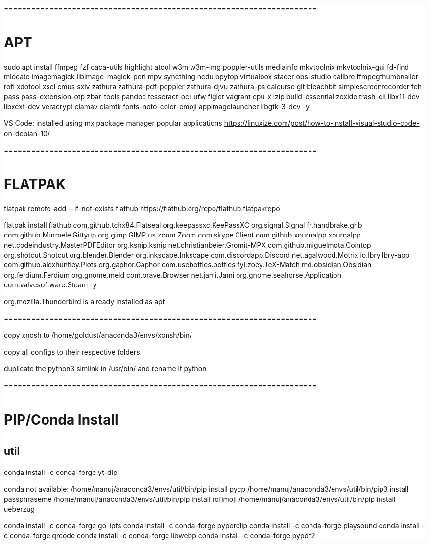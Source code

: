 =====================================================================

# APT

sudo apt install ffmpeg fzf caca-utils highlight atool w3m w3m-img poppler-utils mediainfo mkvtoolnix mkvtoolnix-gui fd-find mlocate imagemagick libimage-magick-perl mpv syncthing ncdu bpytop virtualbox stacer obs-studio calibre ffmpegthumbnailer rofi xdotool xsel cmus sxiv zathura zathura-pdf-poppler zathura-djvu zathura-ps calcurse git bleachbit simplescreenrecorder feh pass pass-extension-otp zbar-tools pandoc tesseract-ocr ufw figlet vagrant cpu-x lzip build-essential zoxide trash-cli libx11-dev libxext-dev veracrypt clamav clamtk fonts-noto-color-emoji appimagelauncher libgtk-3-dev -y

VS Code:
installed using mx package manager popular applications
https://linuxize.com/post/how-to-install-visual-studio-code-on-debian-10/


=====================================================================

# FLATPAK
flatpak remote-add --if-not-exists flathub https://flathub.org/repo/flathub.flatpakrepo

flatpak install flathub com.github.tchx84.Flatseal org.keepassxc.KeePassXC org.signal.Signal fr.handbrake.ghb com.github.Murmele.Gittyup org.gimp.GIMP us.zoom.Zoom com.skype.Client com.github.xournalpp.xournalpp net.codeindustry.MasterPDFEditor org.ksnip.ksnip net.christianbeier.Gromit-MPX com.github.miguelmota.Cointop org.shotcut.Shotcut org.blender.Blender org.inkscape.Inkscape com.discordapp.Discord net.agalwood.Motrix io.lbry.lbry-app com.github.alexhuntley.Plots org.gaphor.Gaphor com.usebottles.bottles fyi.zoey.TeX-Match md.obsidian.Obsidian org.ferdium.Ferdium org.gnome.meld com.brave.Browser net.jami.Jami org.gnome.seahorse.Application com.valvesoftware.Steam -y

org.mozilla.Thunderbird is already installed as apt

=====================================================================

copy xnosh to /home/goldust/anaconda3/envs/xonsh/bin/

copy all configs to their respective folders

duplicate the python3 simlink in /usr/bin/ and rename it python

=====================================================================

# PIP/Conda Install

## util
conda install -c conda-forge yt-dlp

conda not available:
/home/manuj/anaconda3/envs/util/bin/pip install pycp
/home/manuj/anaconda3/envs/util/bin/pip3 install passphraseme
/home/manuj/anaconda3/envs/util/bin/pip install rofimoji
/home/manuj/anaconda3/envs/util/bin/pip install ueberzug

conda install -c conda-forge go-ipfs
conda install -c conda-forge pyperclip
conda install -c conda-forge playsound
conda install -c conda-forge qrcode
conda install -c conda-forge libwebp
conda install -c conda-forge pypdf2
